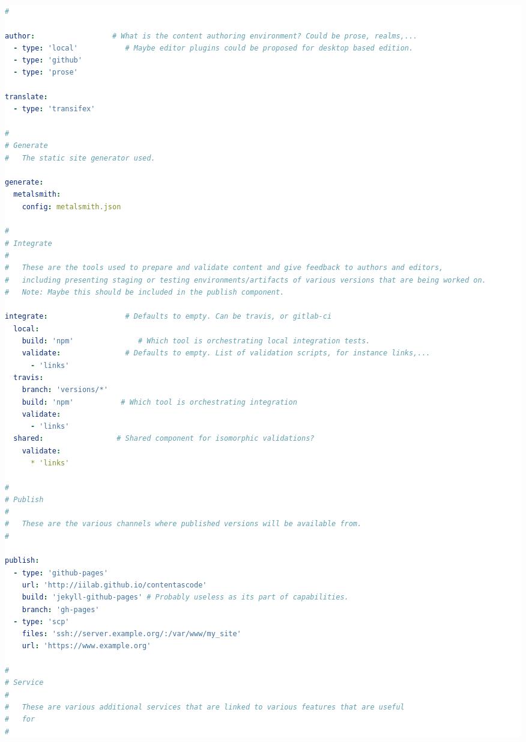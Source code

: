 ```yaml
#

author:                  # What is the content authoring environment? Could be prose, realms,...
  - type: 'local'           # Maybe editor plugins could be proposed for desktop based edition.
  - type: 'github'
  - type: 'prose'

translate:
  - type: 'transifex'

#
# Generate
#   The static site generator used.

generate:
  metalsmith:
    config: metalsmith.json

#
# Integrate
#
#   These are the tools used to prepare and validate content and give feedback to authors and editors,
#   including presenting staging or testing environments/artifacts of various versions that are being worked on.
#   Note: Maybe this should be included in the publish component.

integrate:                  # Defaults to empty. Can be travis, or gitlab-ci
  local:
    build: 'npm'               # Which tool is orchestrating local integration tests.
    validate:               # Defaults to empty. List of validation scripts, for instance links,...
      - 'links'
  travis:
    branch: 'versions/*'
    build: 'npm'           # Which tool is orchestrating integration
    validate:
      - 'links'
  shared:                 # Shared component for isomorphic validations?
    validate:
      * 'links'

#
# Publish
#
#   These are the various channels where published versions will be available from.
#

publish:
  - type: 'github-pages'
    url: 'http://iilab.github.io/contentascode'
    build: 'jekyll-github-pages' # Probably useless as its part of capabilities.
    branch: 'gh-pages'
  - type: 'scp'
    files: 'ssh://server.example.org/:/var/www/my_site'
    url: 'https://www.example.org'

#
# Service
#
#   These are various additional services that are linked to various features that are useful
#   for
#

```